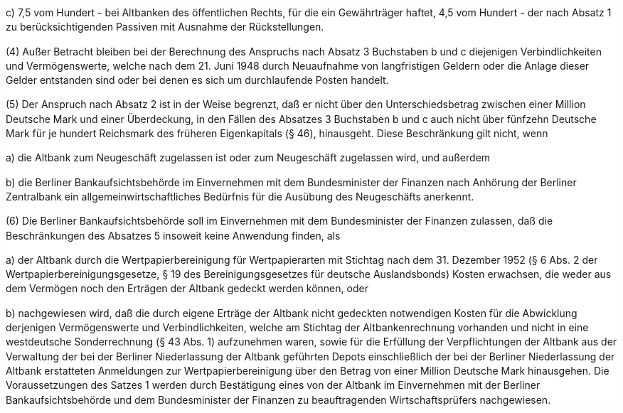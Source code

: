 
c)  7,5 vom Hundert - bei Altbanken des öffentlichen Rechts, für die ein
    Gewährträger haftet, 4,5 vom Hundert - der nach Absatz 1 zu
    berücksichtigenden Passiven mit Ausnahme der Rückstellungen.




(4) Außer Betracht bleiben bei der Berechnung des Anspruchs nach
Absatz 3 Buchstaben b und c diejenigen Verbindlichkeiten und
Vermögenswerte, welche nach dem 21. Juni 1948 durch Neuaufnahme von
langfristigen Geldern oder die Anlage dieser Gelder entstanden sind
oder bei denen es sich um durchlaufende Posten handelt.

(5) Der Anspruch nach Absatz 2 ist in der Weise begrenzt, daß er nicht
über den Unterschiedsbetrag zwischen einer Million Deutsche Mark und
einer Überdeckung, in den Fällen des Absatzes 3 Buchstaben b und c
auch nicht über fünfzehn Deutsche Mark für je hundert Reichsmark des
früheren Eigenkapitals (§ 46), hinausgeht. Diese Beschränkung gilt
nicht, wenn

a)  die Altbank zum Neugeschäft zugelassen ist oder zum Neugeschäft
    zugelassen wird, und außerdem


b)  die
    Berliner Bankaufsichtsbehörde im Einvernehmen mit dem Bundesminister
    der Finanzen nach Anhörung der
    Berliner Zentralbank ein allgemeinwirtschaftliches Bedürfnis für die
    Ausübung des Neugeschäfts anerkennt.




(6) Die
Berliner Bankaufsichtsbehörde soll im Einvernehmen mit dem
Bundesminister der Finanzen zulassen, daß die Beschränkungen des
Absatzes 5 insoweit keine Anwendung finden, als

a)  der Altbank durch die Wertpapierbereinigung für Wertpapierarten mit
    Stichtag nach dem 31. Dezember 1952 (§ 6 Abs. 2 der
    Wertpapierbereinigungsgesetze, § 19 des Bereinigungsgesetzes für
    deutsche Auslandsbonds) Kosten erwachsen, die weder aus dem Vermögen
    noch den Erträgen der Altbank gedeckt werden können, oder


b)  nachgewiesen wird, daß die durch eigene Erträge der Altbank nicht
    gedeckten notwendigen Kosten für die Abwicklung derjenigen
    Vermögenswerte und Verbindlichkeiten, welche am Stichtag der
    Altbankenrechnung vorhanden und nicht in eine westdeutsche
    Sonderrechnung (§ 43 Abs. 1) aufzunehmen waren, sowie für die
    Erfüllung der Verpflichtungen der Altbank aus der Verwaltung der bei
    der Berliner Niederlassung der Altbank geführten Depots einschließlich
    der bei der Berliner Niederlassung der Altbank erstatteten Anmeldungen
    zur Wertpapierbereinigung über den Betrag von einer Million Deutsche
    Mark hinausgehen. Die Voraussetzungen des Satzes 1 werden durch
    Bestätigung eines von der Altbank im Einvernehmen mit der
    Berliner Bankaufsichtsbehörde und dem Bundesminister der Finanzen zu
    beauftragenden Wirtschaftsprüfers nachgewiesen.
